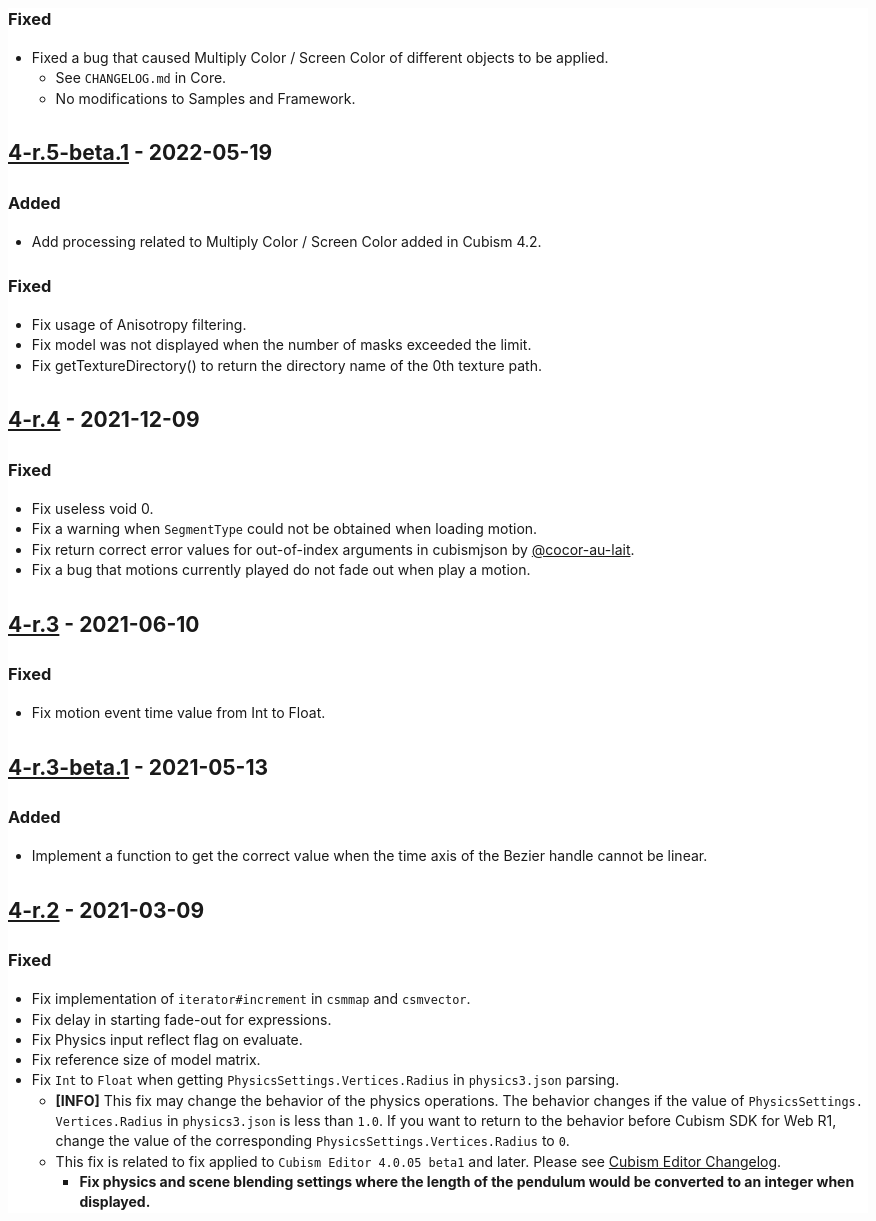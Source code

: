 ### Fixed

- Fixed a bug that caused Multiply Color / Screen Color of different objects to be applied.
  - See `CHANGELOG.md` in Core.
  - No modifications to Samples and Framework.

## [4-r.5-beta.1] - 2022-05-19

### Added

- Add processing related to Multiply Color / Screen Color added in Cubism 4.2.

### Fixed

- Fix usage of Anisotropy filtering.
- Fix model was not displayed when the number of masks exceeded the limit.
- Fix getTextureDirectory() to return the directory name of the 0th texture path.

## [4-r.4] - 2021-12-09

### Fixed

- Fix useless void 0.
- Fix a warning when `SegmentType` could not be obtained when loading motion.
- Fix return correct error values for out-of-index arguments in cubismjson by [@cocor-au-lait](https://github.com/cocor-au-lait).
- Fix a bug that motions currently played do not fade out when play a motion.

## [4-r.3] - 2021-06-10

### Fixed

- Fix motion event time value from Int to Float.

## [4-r.3-beta.1] - 2021-05-13

### Added

- Implement a function to get the correct value when the time axis of the Bezier handle cannot be linear.

## [4-r.2] - 2021-03-09

### Fixed

- Fix implementation of `iterator#increment` in `csmmap` and `csmvector`.
- Fix delay in starting fade-out for expressions.
- Fix Physics input reflect flag on evaluate.
- Fix reference size of model matrix.
- Fix `Int` to `Float` when getting `PhysicsSettings.Vertices.Radius` in `physics3.json` parsing.
  - **[INFO]** This fix may change the behavior of the physics operations.
    The behavior changes if the value of `PhysicsSettings.Vertices.Radius` in `physics3.json` is less than `1.0`.
    If you want to return to the behavior before Cubism SDK for Web R1,
    change the value of the corresponding `PhysicsSettings.Vertices.Radius` to `0`.
  - This fix is related to fix applied to `Cubism Editor 4.0.05 beta1` and later.
    Please see [Cubism Editor Changelog](https://docs.live2d.com/cubism-editor-manual/updates4/).
    - **Fix physics and scene blending settings where the length of the pendulum would be converted to an integer when displayed.**


[4-r.7]: https://github.com/Live2D/CubismWebFramework/compare/4-r.6.2...4-r.7
[4-r.6.2]: https://github.com/Live2D/CubismWebFramework/compare/4-r.6.1...4-r.6.2
[4-r.6.1]: https://github.com/Live2D/CubismWebFramework/compare/4-r.6...4-r.6.1
[4-r.6]: https://github.com/Live2D/CubismWebFramework/compare/4-r.5...4-r.6
[4-r.5]: https://github.com/Live2D/CubismWebFramework/compare/4-r.5-beta.5...4-r.5
[4-r.5-beta.5]: https://github.com/Live2D/CubismWebFramework/compare/4-r.5-beta.4...4-r.5-beta.5
[4-r.5-beta.4]: https://github.com/Live2D/CubismWebFramework/compare/4-r.5-beta.3...4-r.5-beta.4
[4-r.5-beta.3]: https://github.com/Live2D/CubismWebFramework/compare/4-r.5-beta.2...4-r.5-beta.3
[4-r.5-beta.2]: https://github.com/Live2D/CubismWebFramework/compare/4-r.5-beta.1...4-r.5-beta.2
[4-r.5-beta.1]: https://github.com/Live2D/CubismWebFramework/compare/4-r.4...4-r.5-beta.1
[4-r.4]: https://github.com/Live2D/CubismWebFramework/compare/4-r.3...4-r.4
[4-r.3]: https://github.com/Live2D/CubismWebFramework/compare/4-r.3-beta.1...4-r.3
[4-r.3-beta.1]: https://github.com/Live2D/CubismWebFramework/compare/4-r.2...4-r.3-beta.1
[4-r.2]: https://github.com/Live2D/CubismWebFramework/compare/4-r.1...4-r.2
[4-r.1]: https://github.com/Live2D/CubismWebFramework/compare/ce2585a919ac6e99f64dd468933772c6f1abbcc7...4-r.1